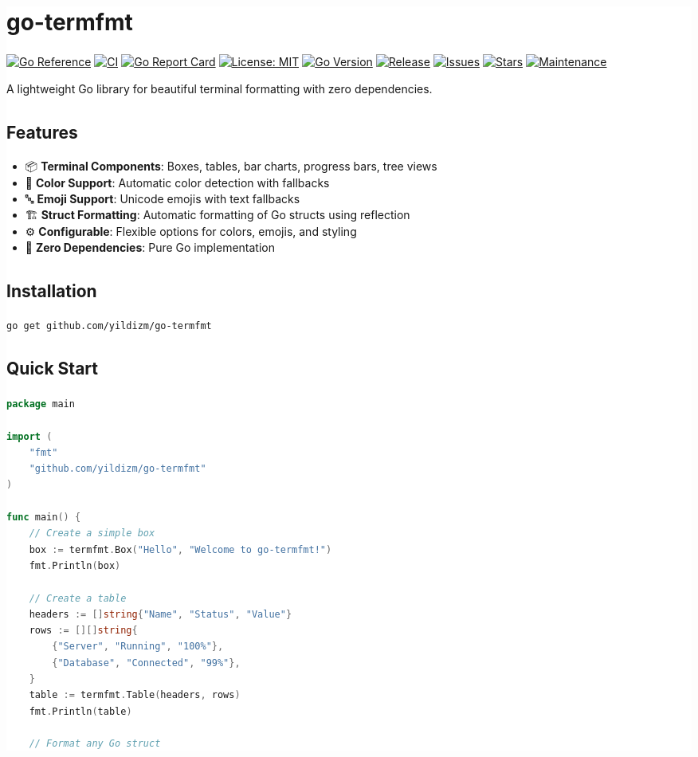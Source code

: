 # go-termfmt

[![Go Reference](https://pkg.go.dev/badge/github.com/yildizm/go-termfmt.svg)](https://pkg.go.dev/github.com/yildizm/go-termfmt)
[![CI](https://github.com/yildizm/go-termfmt/workflows/CI/badge.svg)](https://github.com/yildizm/go-termfmt/actions)
[![Go Report Card](https://goreportcard.com/badge/github.com/yildizm/go-termfmt)](https://goreportcard.com/report/github.com/yildizm/go-termfmt)
[![License: MIT](https://img.shields.io/badge/License-MIT-yellow.svg)](https://opensource.org/licenses/MIT)
[![Go Version](https://img.shields.io/github/go-mod/go-version/yildizm/go-termfmt)](https://github.com/yildizm/go-termfmt)
[![Release](https://img.shields.io/github/v/release/yildizm/go-termfmt)](https://github.com/yildizm/go-termfmt/releases)
[![Issues](https://img.shields.io/github/issues/yildizm/go-termfmt)](https://github.com/yildizm/go-termfmt/issues)
[![Stars](https://img.shields.io/github/stars/yildizm/go-termfmt)](https://github.com/yildizm/go-termfmt/stargazers)
[![Maintenance](https://img.shields.io/badge/Maintained%3F-yes-green.svg)](https://github.com/yildizm/go-termfmt/graphs/commit-activity)

A lightweight Go library for beautiful terminal formatting with zero dependencies.

## Features

- 📦 **Terminal Components**: Boxes, tables, bar charts, progress bars, tree views
- 🎨 **Color Support**: Automatic color detection with fallbacks
- 🔤 **Emoji Support**: Unicode emojis with text fallbacks
- 🏗️ **Struct Formatting**: Automatic formatting of Go structs using reflection
- ⚙️ **Configurable**: Flexible options for colors, emojis, and styling
- 🚀 **Zero Dependencies**: Pure Go implementation

## Installation

```bash
go get github.com/yildizm/go-termfmt
```

## Quick Start

```go
package main

import (
    "fmt"
    "github.com/yildizm/go-termfmt"
)

func main() {
    // Create a simple box
    box := termfmt.Box("Hello", "Welcome to go-termfmt!")
    fmt.Println(box)
    
    // Create a table
    headers := []string{"Name", "Status", "Value"}
    rows := [][]string{
        {"Server", "Running", "100%"},
        {"Database", "Connected", "99%"},
    }
    table := termfmt.Table(headers, rows)
    fmt.Println(table)
    
    // Format any Go struct
```
